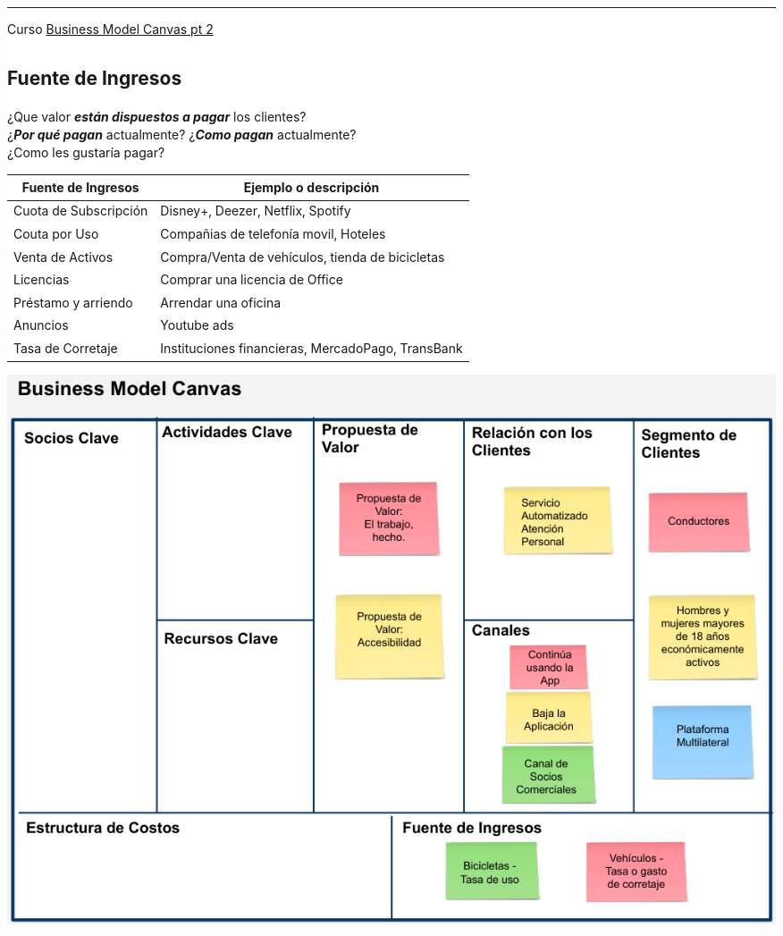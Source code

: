 ----

Curso
[Business Model Canvas pt 2](https://app.aluracursos.com/course/business-model-canvas-parte-2-modelo-negocios/)

## Fuente de Ingresos

¿Que valor ***están dispuestos a pagar*** los clientes?  
¿***Por qué pagan*** actualmente? ¿***Como pagan*** actualmente?  
¿Como les gustaría pagar?

| Fuente de Ingresos | Ejemplo o descripción |
| - | - |
| Cuota de Subscripción | Disney+, Deezer, Netflix, Spotify |
| Couta por Uso | Compañias de telefonía movil, Hoteles |
| Venta de Activos | Compra/Venta de vehículos, tienda de bicicletas |
| Licencias | Comprar una licencia de Office |
| Préstamo y arriendo | Arrendar una oficina |
| Anuncios | Youtube ads |
| Tasa de Corretaje | Instituciones financieras, MercadoPago, TransBank |

![img](./imgs/bmc_transportme_5.png)

